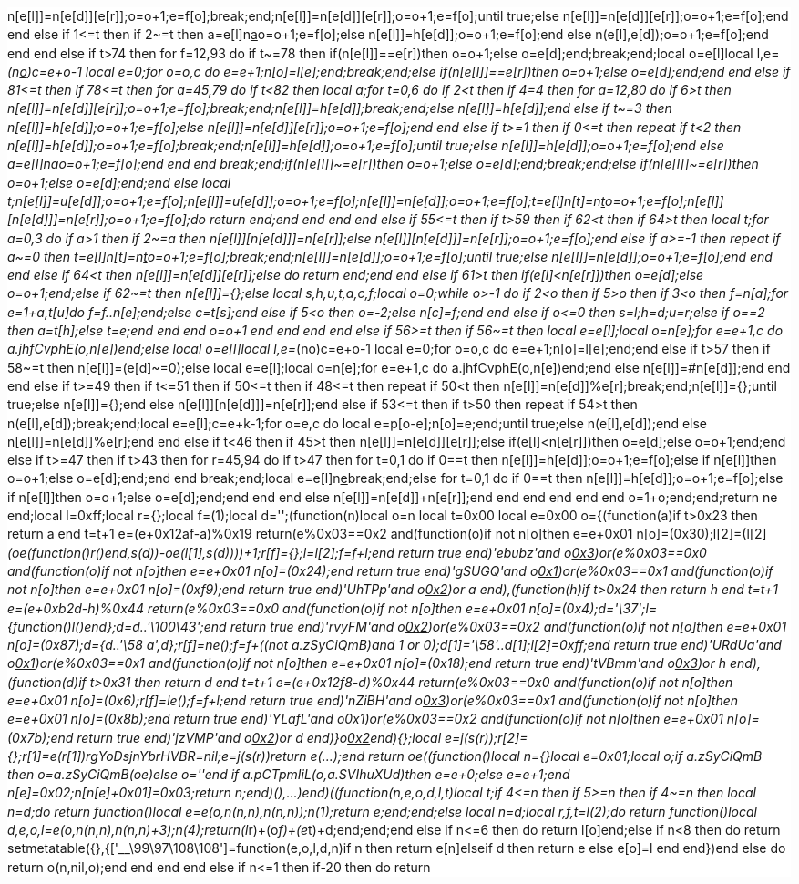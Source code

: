 n[e[l]]=n[e[d]][e[r]];o=o+1;e=f[o];break;end;n[e[l]]=n[e[d]][e[r]];o=o+1;e=f[o];until true;else n[e[l]]=n[e[d]][e[r]];o=o+1;e=f[o];end end else if 1<=t then if 2~=t then a=e[l]n[a](n[a+1])o=o+1;e=f[o];else n[e[l]]=h[e[d]];o=o+1;e=f[o];end else n(e[l],e[d]);o=o+1;e=f[o];end end end else if t>74 then for f=12,93 do if t~=78 then if(n[e[l]]==e[r])then o=o+1;else o=e[d];end;break;end;local o=e[l]local l,e=_(n[o](s(n,o+1,e[d])))c=e+o-1 local e=0;for o=o,c do e=e+1;n[o]=l[e];end;break;end;else if(n[e[l]]==e[r])then o=o+1;else o=e[d];end;end end else if 81<=t then if 78<=t then for a=45,79 do if t<82 then local a;for t=0,6 do if 2<t then if 4<t then if t>=4 then for a=12,80 do if 6>t then n[e[l]]=n[e[d]][e[r]];o=o+1;e=f[o];break;end;n[e[l]]=h[e[d]];break;end;else n[e[l]]=h[e[d]];end else if t~=3 then n[e[l]]=h[e[d]];o=o+1;e=f[o];else n[e[l]]=n[e[d]][e[r]];o=o+1;e=f[o];end end else if t>=1 then if 0<=t then repeat if t<2 then n[e[l]]=h[e[d]];o=o+1;e=f[o];break;end;n[e[l]]=h[e[d]];o=o+1;e=f[o];until true;else n[e[l]]=h[e[d]];o=o+1;e=f[o];end else a=e[l]n[a](n[a+1])o=o+1;e=f[o];end end end break;end;if(n[e[l]]~=e[r])then o=o+1;else o=e[d];end;break;end;else if(n[e[l]]~=e[r])then o=o+1;else o=e[d];end;end else local t;n[e[l]]=u[e[d]];o=o+1;e=f[o];n[e[l]]=u[e[d]];o=o+1;e=f[o];n[e[l]]=n[e[d]];o=o+1;e=f[o];t=e[l]n[t]=n[t](n[t+1])o=o+1;e=f[o];n[e[l]][n[e[d]]]=n[e[r]];o=o+1;e=f[o];do return end;end end end end else if 55<=t then if t>59 then if 62<t then if 64>t then local t;for a=0,3 do if a>1 then if 2~=a then n[e[l]][n[e[d]]]=n[e[r]];else n[e[l]][n[e[d]]]=n[e[r]];o=o+1;e=f[o];end else if a>=-1 then repeat if a~=0 then t=e[l]n[t]=n[t](n[t+1])o=o+1;e=f[o];break;end;n[e[l]]=n[e[d]];o=o+1;e=f[o];until true;else n[e[l]]=n[e[d]];o=o+1;e=f[o];end end end else if 64<t then n[e[l]]=n[e[d]][e[r]];else do return end;end end else if 61>t then if(e[l]<n[e[r]])then o=e[d];else o=o+1;end;else if 62~=t then n[e[l]]={};else local s,h,u,t,a,c,f;local o=0;while o>-1 do if 2<o then if 5>o then if 3<o then f=n[a];for e=1+a,t[u]do f=f..n[e];end;else c=t[s];end else if 5<o then o=-2;else n[c]=f;end end else if o<=0 then s=l;h=d;u=r;else if o==2 then a=t[h];else t=e;end end end o=o+1 end end end end else if 56>=t then if 56~=t then local e=e[l];local o=n[e];for e=e+1,c do a.jhfCvphE(o,n[e])end;else local o=e[l]local l,e=_(n[o](s(n,o+1,e[d])))c=e+o-1 local e=0;for o=o,c do e=e+1;n[o]=l[e];end;end else if t>57 then if 58~=t then n[e[l]]=(e[d]~=0);else local e=e[l];local o=n[e];for e=e+1,c do a.jhfCvphE(o,n[e])end;end else n[e[l]]=#n[e[d]];end end end else if t>=49 then if t<=51 then if 50<=t then if 48<=t then repeat if 50<t then n[e[l]]=n[e[d]]%e[r];break;end;n[e[l]]={};until true;else n[e[l]]={};end else n[e[l]][n[e[d]]]=n[e[r]];end else if 53<=t then if t>50 then repeat if 54>t then n(e[l],e[d]);break;end;local e=e[l];c=e+k-1;for o=e,c do local e=p[o-e];n[o]=e;end;until true;else n(e[l],e[d]);end else n[e[l]]=n[e[d]]%e[r];end end else if t<46 then if 45>t then n[e[l]]=n[e[d]][e[r]];else if(e[l]<n[e[r]])then o=e[d];else o=o+1;end;end else if t>=47 then if t>43 then for r=45,94 do if t>47 then for t=0,1 do if 0==t then n[e[l]]=h[e[d]];o=o+1;e=f[o];else if n[e[l]]then o=o+1;else o=e[d];end;end end break;end;local e=e[l]n[e](n[e+1])break;end;else for t=0,1 do if 0==t then n[e[l]]=h[e[d]];o=o+1;e=f[o];else if n[e[l]]then o=o+1;else o=e[d];end;end end end else n[e[l]]=n[e[d]]+n[e[r]];end end end end end end o=1+o;end;end;return ne end;local l=0xff;local r={};local f=(1);local d='';(function(n)local o=n local t=0x00 local e=0x00 o={(function(a)if t>0x23 then return a end t=t+1 e=(e+0x12af-a)%0x19 return(e%0x03==0x2 and(function(o)if not n[o]then e=e+0x01 n[o]=(0x30);l[2]=(l[2]*(oe(function()r()end,s(d))-oe(l[1],s(d))))+1;r[f]={};l=l[2];f=f+l;end return true end)'ebubz'and o[0x3](0x348+a))or(e%0x03==0x0 and(function(o)if not n[o]then e=e+0x01 n[o]=(0x24);end return true end)'gSUGQ'and o[0x1](a+0x259))or(e%0x03==0x1 and(function(o)if not n[o]then e=e+0x01 n[o]=(0xf9);end return true end)'UhTPp'and o[0x2](a+0x174))or a end),(function(h)if t>0x24 then return h end t=t+1 e=(e+0xb2d-h)%0x44 return(e%0x03==0x0 and(function(o)if not n[o]then e=e+0x01 n[o]=(0x4);d='\37';l={function()l()end};d=d..'\100\43';end return true end)'rvyFM'and o[0x2](0x71+h))or(e%0x03==0x2 and(function(o)if not n[o]then e=e+0x01 n[o]=(0x87);d={d..'\58 a',d};r[f]=ne();f=f+((not a.zSyCiQmB)and 1 or 0);d[1]='\58'..d[1];l[2]=0xff;end return true end)'URdUa'and o[0x1](h+0x22c))or(e%0x03==0x1 and(function(o)if not n[o]then e=e+0x01 n[o]=(0x18);end return true end)'tVBmm'and o[0x3](h+0xe5))or h end),(function(d)if t>0x31 then return d end t=t+1 e=(e+0x12f8-d)%0x44 return(e%0x03==0x0 and(function(o)if not n[o]then e=e+0x01 n[o]=(0x6);r[f]=le();f=f+l;end return true end)'nZiBH'and o[0x3](0x1bc+d))or(e%0x03==0x1 and(function(o)if not n[o]then e=e+0x01 n[o]=(0x8b);end return true end)'YLafL'and o[0x1](d+0x2e8))or(e%0x03==0x2 and(function(o)if not n[o]then e=e+0x01 n[o]=(0x7b);end return true end)'jzVMP'and o[0x2](d+0x18c))or d end)}o[0x2](0x128b)end){};local e=j(s(r));r[2]={};r[1]=e(r[1])rgYoDsjnYbrHVBR=nil;e=j(s(r))return e(...);end return oe((function()local n={}local e=0x01;local o;if a.zSyCiQmB then o=a.zSyCiQmB(oe)else o=''end if a.pCTpmIiL(o,a.SVIhuXUd)then e=e+0;else e=e+1;end n[e]=0x02;n[n[e]+0x01]=0x03;return n;end)(),...)end)((function(n,e,o,d,l,t)local t;if 4<=n then if 5>=n then if 4~=n then local n=d;do return function()local e=e(o,n(n,n),n(n,n));n(1);return e;end;end;else local n=d;local r,f,t=l(2);do return function()local d,e,o,l=e(o,n(n,n),n(n,n)+3);n(4);return(l*r)+(o*f)+(e*t)+d;end;end;end else if n<=6 then do return l[o]end;else if n<8 then do return setmetatable({},{['__\99\97\108\108']=function(e,o,l,d,n)if n then return e[n]elseif d then return e else e[o]=l end end})end else do return o(n,nil,o);end end end end else if n<=1 then if-2<n then for t=18,63 do if n>0 then do return